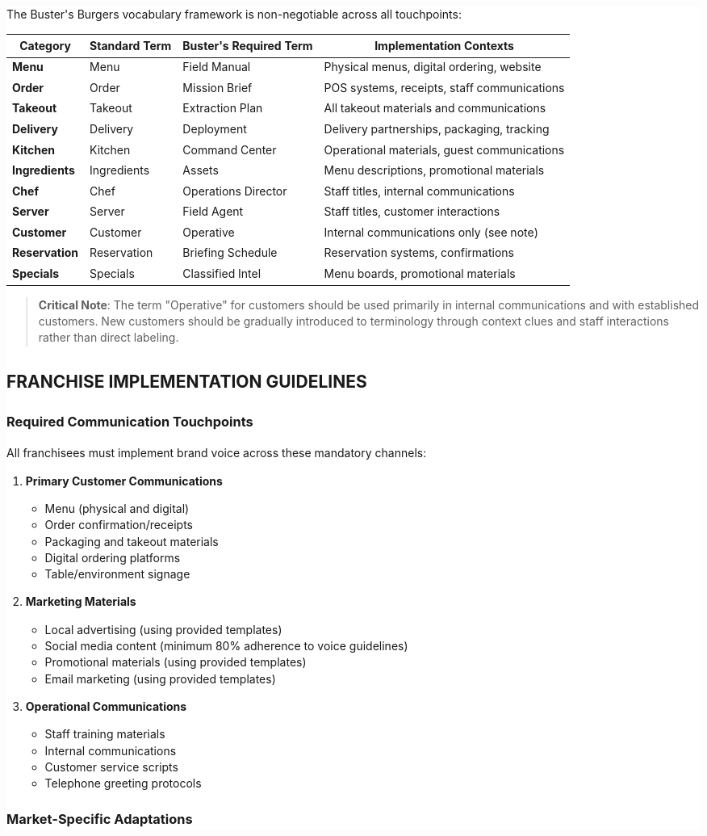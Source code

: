 The Buster's Burgers vocabulary framework is non-negotiable across all touchpoints:

| Category | Standard Term | Buster's Required Term | Implementation Contexts |
|----------|---------------|------------------------|-------------------------|
| **Menu** | Menu | Field Manual | Physical menus, digital ordering, website |
| **Order** | Order | Mission Brief | POS systems, receipts, staff communications |
| **Takeout** | Takeout | Extraction Plan | All takeout materials and communications |
| **Delivery** | Delivery | Deployment | Delivery partnerships, packaging, tracking |
| **Kitchen** | Kitchen | Command Center | Operational materials, guest communications |
| **Ingredients** | Ingredients | Assets | Menu descriptions, promotional materials |
| **Chef** | Chef | Operations Director | Staff titles, internal communications |
| **Server** | Server | Field Agent | Staff titles, customer interactions |
| **Customer** | Customer | Operative | Internal communications only (see note) |
| **Reservation** | Reservation | Briefing Schedule | Reservation systems, confirmations |
| **Specials** | Specials | Classified Intel | Menu boards, promotional materials |

> **Critical Note**: The term "Operative" for customers should be used primarily in internal communications and with established customers. New customers should be gradually introduced to terminology through context clues and staff interactions rather than direct labeling.

## FRANCHISE IMPLEMENTATION GUIDELINES

### Required Communication Touchpoints

All franchisees must implement brand voice across these mandatory channels:

1. **Primary Customer Communications**
   * Menu (physical and digital)
   * Order confirmation/receipts
   * Packaging and takeout materials
   * Digital ordering platforms
   * Table/environment signage

2. **Marketing Materials**
   * Local advertising (using provided templates)
   * Social media content (minimum 80% adherence to voice guidelines)
   * Promotional materials (using provided templates)
   * Email marketing (using provided templates)

3. **Operational Communications**
   * Staff training materials
   * Internal communications
   * Customer service scripts
   * Telephone greeting protocols

### Market-Specific Adaptations
